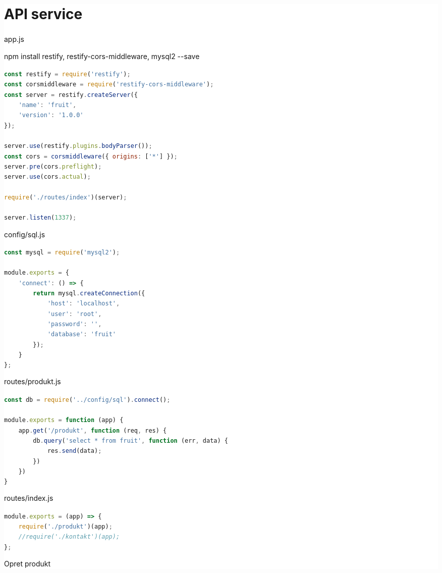 # API service

app.js

npm install restify, restify-cors-middleware, mysql2 --save
```javascript
const restify = require('restify');
const corsmiddleware = require('restify-cors-middleware');
const server = restify.createServer({
    'name': 'fruit',
    'version': '1.0.0'
});

server.use(restify.plugins.bodyParser());
const cors = corsmiddleware({ origins: ['*'] });
server.pre(cors.preflight);
server.use(cors.actual);

require('./routes/index')(server);

server.listen(1337);
```
config/sql.js
```javascript
const mysql = require('mysql2');

module.exports = {
    'connect': () => {
        return mysql.createConnection({
            'host': 'localhost',
            'user': 'root',
            'password': '',
            'database': 'fruit'
        });
    }
};
```

routes/produkt.js
```javascript
const db = require('../config/sql').connect();

module.exports = function (app) {
    app.get('/produkt', function (req, res) {
        db.query('select * from fruit', function (err, data) {
            res.send(data);
        })
    })
}

```
routes/index.js
```javascript
module.exports = (app) => {
    require('./produkt')(app);
    //require('./kontakt')(app);
};
```
Opret produkt

